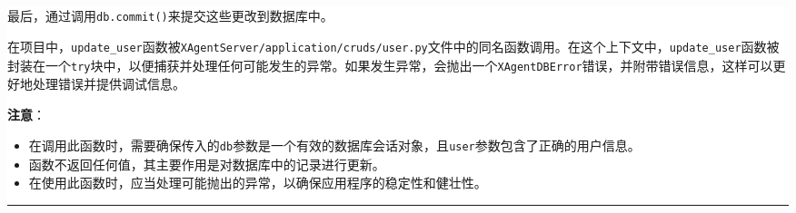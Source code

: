 最后，通过调用`db.commit()`来提交这些更改到数据库中。

在项目中，`update_user`函数被`XAgentServer/application/cruds/user.py`文件中的同名函数调用。在这个上下文中，`update_user`函数被封装在一个`try`块中，以便捕获并处理任何可能发生的异常。如果发生异常，会抛出一个`XAgentDBError`错误，并附带错误信息，这样可以更好地处理错误并提供调试信息。

**注意**：
- 在调用此函数时，需要确保传入的`db`参数是一个有效的数据库会话对象，且`user`参数包含了正确的用户信息。
- 函数不返回任何值，其主要作用是对数据库中的记录进行更新。
- 在使用此函数时，应当处理可能抛出的异常，以确保应用程序的稳定性和健壮性。
***
